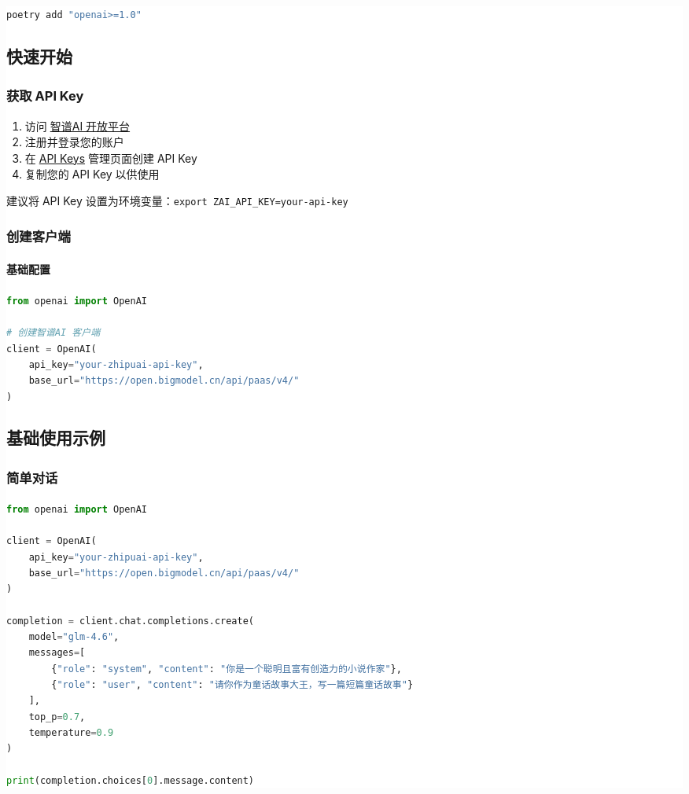 ```bash
poetry add "openai>=1.0"
```

## 快速开始

### 获取 API Key

1. 访问 [智谱AI 开放平台](https://bigmodel.cn)
2. 注册并登录您的账户
3. 在 [API Keys](https://bigmodel.cn/usercenter/proj-mgmt/apikeys) 管理页面创建 API Key
4. 复制您的 API Key 以供使用

建议将 API Key 设置为环境变量：`export ZAI_API_KEY=your-api-key`

### 创建客户端

#### 基础配置
```python
from openai import OpenAI

# 创建智谱AI 客户端
client = OpenAI(
    api_key="your-zhipuai-api-key",
    base_url="https://open.bigmodel.cn/api/paas/v4/"
)
```

## 基础使用示例

### 简单对话

```python
from openai import OpenAI

client = OpenAI(
    api_key="your-zhipuai-api-key",
    base_url="https://open.bigmodel.cn/api/paas/v4/"
)

completion = client.chat.completions.create(
    model="glm-4.6",
    messages=[
        {"role": "system", "content": "你是一个聪明且富有创造力的小说作家"},
        {"role": "user", "content": "请你作为童话故事大王，写一篇短篇童话故事"}
    ],
    top_p=0.7,
    temperature=0.9
)

print(completion.choices[0].message.content)
```
